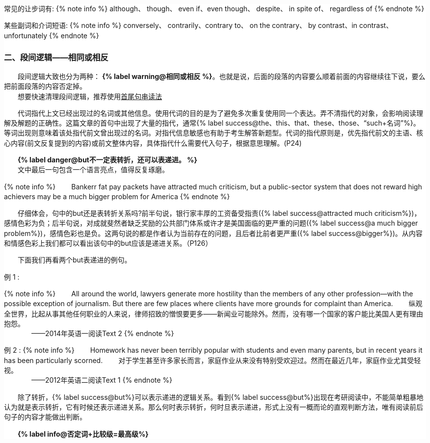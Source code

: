 常见的让步词有:
{% note info %}
although、 though、 even if、even though、 despite、 in spite of、 regardless of
{% endnote %}

某些副词和介词短语:
{% note info %}
conversely、 contrarily、contrary to、 on the contrary、 by contrast、in contrast、unfortunately
{% endnote %}

### 二、段间逻辑——相同或相反
&emsp;&emsp;段间逻辑大致也分为两种： **{% label warning@相同或相反 %}**。也就是说，后面的段落的内容要么顺着前面的内容继续往下说，要么把前面段落的内容否定掉。</br>
&emsp;&emsp;想要快速清理段间逻辑，推荐使用[首尾句串读法](#首尾句串读法)

&emsp;&emsp;代词指代上文已经出现过的名词或其他信息。使用代词的目的是为了避免多次重复使用同一个表达。弄不清指代的对象，会影响阅读理解及解题的正确性。这篇文章的首句中出现了大量的指代，通常{% label success@the、this、that、these、those、“such+名词”%}。等词出现则意味着该处指代前文曾出现过的名词。对指代信息敏感也有助于考生解答新题型。代词的指代原则是，优先指代前文的主语、核心内容(前文反复提到的内容)或前文整体内容，具体指代什么需要代入句子，根据意思理解。(P24)

&emsp;&emsp;**{% label danger@but不一定表转折，还可以表递进。 %}**</br>
&emsp;&emsp;文中最后一句包含一个语言亮点，值得反复琢磨。

{% note info %}
&emsp;&emsp;Bankerr fat pay packets have attracted much criticism, but a public-sector system that does not reward high achievers may be a much bigger problem for America
{% endnote %}

&emsp;&emsp;仔细体会，句中的but还是表转折关系吗?前半句说，银行家丰厚的工资备受指责({% label success@attracted much criticism%})，感情色彩为负；后半句说，对成就斐然者缺乏奖励的公共部门体系或许才是美国面临的更严重的问题({% label success@a much bigger problem%})，感情色彩也是负。这两句说的都是作者认为当前存在的问题，且后者比前者更严重({% label success@bigger%})。从内容和情感色彩上我们都可以看出该句中的but应该是递进关系。（P126）

&emsp;&emsp;下面我们再看两个but表递进的例句。

例 1 :

{% note info %}
&emsp;&emsp;All around the world, lawyers generate more hostility than the members of any other profession—with the possible exception of journalism. But there are few places where clients have more grounds for complaint than America.
&emsp;&emsp;纵观全世界，比起从事其他任何职业的人来说，律师招致的憎恨要更多——新闻业可能除外。然而，没有哪一个国家的客户能比美国人更有理由抱怨。</br>&emsp;&emsp;&emsp;&emsp;——2014年英语一阅读Text 2
{% endnote %}

例 2 :
{% note info %}
&emsp;&emsp;Homework has never been terribly popular with students and even many parents, but in recent years it has been particularly scorned.
&emsp;&emsp;对于学生甚至许多家长而言，家庭作业从来没有特别受欢迎过。然而在最近几年，家庭作业尤其受轻视。</br>&emsp;&emsp;&emsp;&emsp;——2012年英语二阅读Text 1
{% endnote %}

&emsp;&emsp;除了转折，{% label success@but%}可以表示递进的逻辑关系。看到{% label success@but%}出现在考研阅读中，不能简单粗暴地认为就是表示转折，它有时候还表示递进关系。那么何时表示转折，何时旦表示递进，形式上没有一概而论的直观判断方法，唯有阅读前后句子的内容才能做出判断。

&emsp;&emsp;**{% label info@否定词+比较级=最高级%}**
